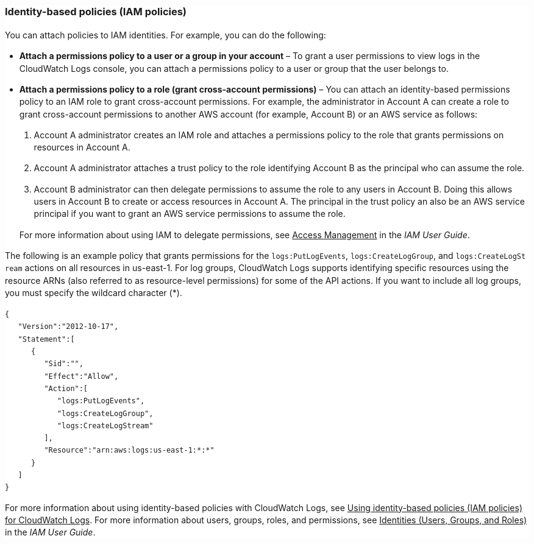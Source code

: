 ### Identity\-based policies \(IAM policies\)<a name="identity-based-policies-cwl"></a>

You can attach policies to IAM identities\. For example, you can do the following: 
+ **Attach a permissions policy to a user or a group in your account** – To grant a user permissions to view logs in the CloudWatch Logs console, you can attach a permissions policy to a user or group that the user belongs to\.
+ **Attach a permissions policy to a role \(grant cross\-account permissions\)** – You can attach an identity\-based permissions policy to an IAM role to grant cross\-account permissions\. For example, the administrator in Account A can create a role to grant cross\-account permissions to another AWS account \(for example, Account B\) or an AWS service as follows:

  1. Account A administrator creates an IAM role and attaches a permissions policy to the role that grants permissions on resources in Account A\.

  1. Account A administrator attaches a trust policy to the role identifying Account B as the principal who can assume the role\. 

  1. Account B administrator can then delegate permissions to assume the role to any users in Account B\. Doing this allows users in Account B to create or access resources in Account A\. The principal in the trust policy an also be an AWS service principal if you want to grant an AWS service permissions to assume the role\.

  For more information about using IAM to delegate permissions, see [Access Management](https://docs.aws.amazon.com/IAM/latest/UserGuide/access.html) in the *IAM User Guide*\.

The following is an example policy that grants permissions for the `logs:PutLogEvents`, `logs:CreateLogGroup`, and `logs:CreateLogStream` actions on all resources in us\-east\-1\. For log groups, CloudWatch Logs supports identifying specific resources using the resource ARNs \(also referred to as resource\-level permissions\) for some of the API actions\. If you want to include all log groups, you must specify the wildcard character \(\*\)\.

```
{
   "Version":"2012-10-17",
   "Statement":[
      {
         "Sid":"",
         "Effect":"Allow",
         "Action":[
            "logs:PutLogEvents",
            "logs:CreateLogGroup",
            "logs:CreateLogStream"
         ],
         "Resource":"arn:aws:logs:us-east-1:*:*"
      }
   ]
}
```

For more information about using identity\-based policies with CloudWatch Logs, see [Using identity\-based policies \(IAM policies\) for CloudWatch Logs](iam-identity-based-access-control-cwl.md)\. For more information about users, groups, roles, and permissions, see [Identities \(Users, Groups, and Roles\)](https://docs.aws.amazon.com/IAM/latest/UserGuide/id.html) in the *IAM User Guide*\.
